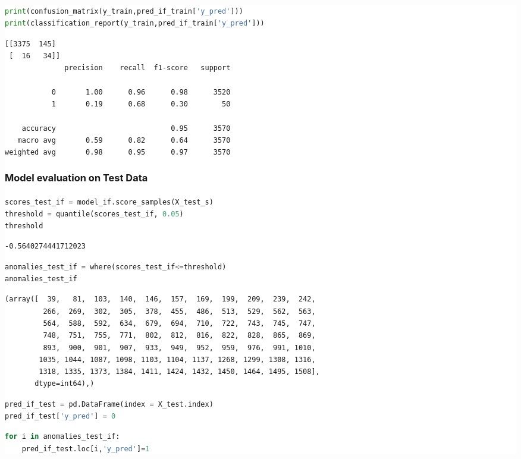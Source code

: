 
```python
print(confusion_matrix(y_train,pred_if_train['y_pred']))
print(classification_report(y_train,pred_if_train['y_pred']))
```

    [[3375  145]
     [  16   34]]
                  precision    recall  f1-score   support
    
               0       1.00      0.96      0.98      3520
               1       0.19      0.68      0.30        50
    
        accuracy                           0.95      3570
       macro avg       0.59      0.82      0.64      3570
    weighted avg       0.98      0.95      0.97      3570
    
    

### Model evaluation on Test Data


```python
scores_test_if = model_if.score_samples(X_test_s)
threshold = quantile(scores_test_if, 0.05)
threshold
```




    -0.5640274441712023




```python
anomalies_test_if = where(scores_test_if<=threshold)
anomalies_test_if
```




    (array([  39,   81,  103,  140,  146,  157,  169,  199,  209,  239,  242,
             266,  269,  302,  305,  378,  455,  486,  513,  529,  562,  563,
             564,  588,  592,  634,  679,  694,  710,  722,  743,  745,  747,
             748,  751,  755,  771,  802,  812,  816,  822,  828,  865,  869,
             893,  900,  901,  907,  933,  949,  952,  959,  976,  991, 1010,
            1035, 1044, 1087, 1098, 1103, 1104, 1137, 1268, 1299, 1308, 1316,
            1318, 1335, 1373, 1384, 1411, 1424, 1432, 1450, 1464, 1495, 1508],
           dtype=int64),)




```python
pred_if_test = pd.DataFrame(index = X_test.index)
pred_if_test['y_pred'] = 0
```


```python
for i in anomalies_test_if:
    pred_if_test.loc[i,'y_pred']=1
```
